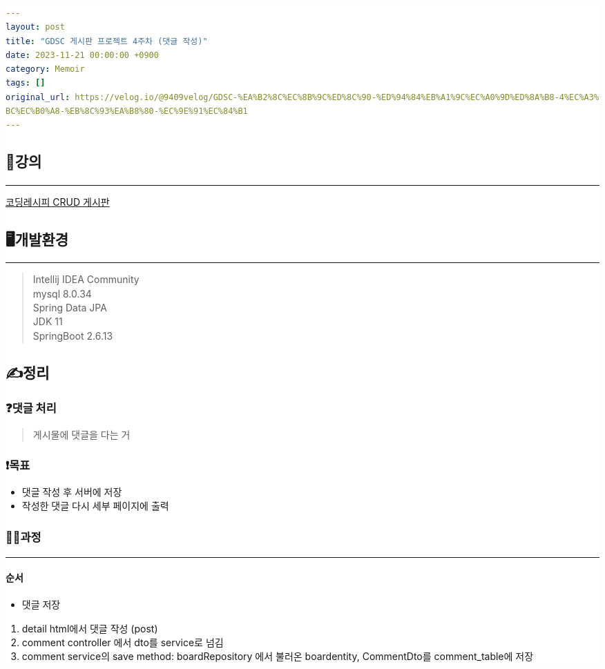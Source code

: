 ```yaml
---
layout: post
title: "GDSC 게시판 프로젝트 4주차 (댓글 작성)"
date: 2023-11-21 00:00:00 +0900
category: Memoir
tags: []
original_url: https://velog.io/@9409velog/GDSC-%EA%B2%8C%EC%8B%9C%ED%8C%90-%ED%94%84%EB%A1%9C%EC%A0%9D%ED%8A%B8-4%EC%A3%BC%EC%B0%A8-%EB%8C%93%EA%B8%80-%EC%9E%91%EC%84%B1
---
```


## 📖강의

---

[코딩레시피 CRUD 게시판](https://www.youtube.com/watch?v=Vanl4wcAPW0&list=PLV9zd3otBRt7jmXvwCkmvJ8dH5tR_20c0&index=21)

## 🖥️개발환경

---

> Intellij IDEA Community  
> mysql 8.0.34  
> Spring Data JPA  
> JDK 11  
> SpringBoot 2.6.13

## ✍️정리

### ❓댓글 처리

> 게시물에 댓글을 다는 거

### ❗목표

-   댓글 작성 후 서버에 저장
-   작성한 댓글 다시 세부 페이지에 출력

### 👨‍💻과정

---

#### 순서

-   댓글 저장

1. detail html에서 댓글 작성 (post)
2. comment controller 에서 dto를 service로 넘김
3. comment service의 save method: boardRepository 에서 불러온 boardentity, CommentDto를 comment_table에 저장
